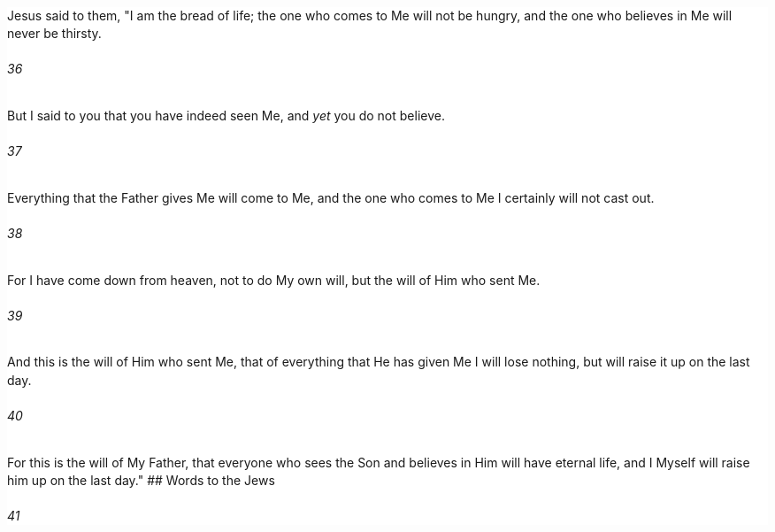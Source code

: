 
Jesus said to them, "I am the bread of life; the one who comes to Me will not be hungry, and the one who believes in Me will never be thirsty. 







###### 36 



But I said to you that you have indeed seen Me, and _yet_ you do not believe. 







###### 37 



Everything that the Father gives Me will come to Me, and the one who comes to Me I certainly will not cast out. 







###### 38 



For I have come down from heaven, not to do My own will, but the will of Him who sent Me. 







###### 39 



And this is the will of Him who sent Me, that of everything that He has given Me I will lose nothing, but will raise it up on the last day. 







###### 40 



For this is the will of My Father, that everyone who sees the Son and believes in Him will have eternal life, and I Myself will raise him up on the last day." ## Words to the Jews 







###### 41 


